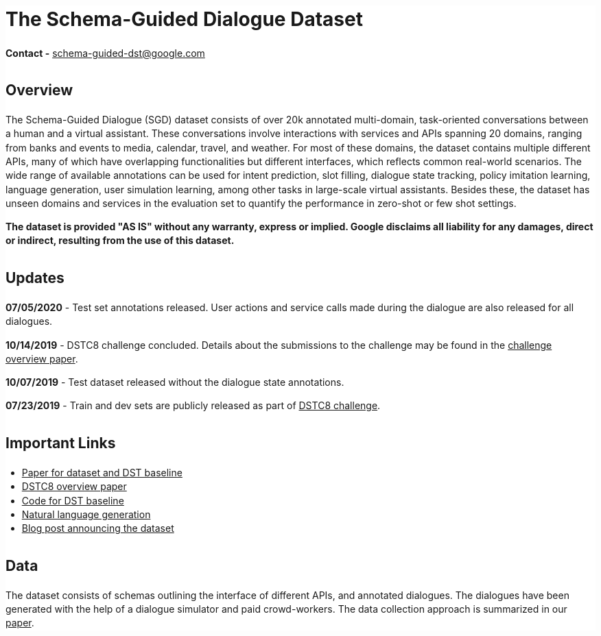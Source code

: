 # The Schema-Guided Dialogue Dataset

**Contact -** schema-guided-dst@google.com

## Overview

The Schema-Guided Dialogue (SGD) dataset consists of over 20k annotated
multi-domain, task-oriented conversations between a human and a virtual
assistant. These conversations involve interactions with services and APIs
spanning 20 domains, ranging from banks and events to media, calendar, travel,
and weather. For most of these domains, the dataset contains multiple different
APIs, many of which have overlapping functionalities but different interfaces,
which reflects common real-world scenarios. The wide range of available
annotations can be used for intent prediction, slot filling, dialogue state
tracking, policy imitation learning, language generation, user simulation
learning, among other tasks in large-scale virtual assistants. Besides these,
the dataset has unseen domains and services in the evaluation set to quantify
the performance in zero-shot or few shot settings.

**The dataset is provided "AS IS" without any warranty, express or implied.
Google disclaims all liability for any damages, direct or indirect, resulting
from the use of this dataset.**

## Updates

**07/05/2020** - Test set annotations released. User actions and service calls
made during the dialogue are also released for all dialogues.

**10/14/2019** - DSTC8 challenge concluded. Details about the submissions to the
challenge may be found in the [challenge overview
paper](https://arxiv.org/pdf/2002.01359.pdf).

**10/07/2019** - Test dataset released without the dialogue state annotations.

**07/23/2019** - Train and dev sets are publicly released as part of [DSTC8
challenge](dstc8.md).

## Important Links

* [Paper for dataset and DST baseline](https://arxiv.org/pdf/1909.05855.pdf)
* [DSTC8 overview paper](https://arxiv.org/pdf/2002.01359.pdf)
* [Code for DST
  baseline](https://github.com/google-research/google-research/tree/master/schema_guided_dst)
* [Natural language generation](https://arxiv.org/pdf/2004.15006.pdf)
* [Blog post announcing the
  dataset](https://ai.googleblog.com/2019/10/introducing-schema-guided-dialogue.html)

## Data
The dataset consists of schemas outlining the interface of different APIs, and
annotated dialogues. The dialogues have been generated with the help of a
dialogue simulator and paid crowd-workers. The data collection approach is
summarized in our [paper](https://arxiv.org/pdf/1801.04871.pdf).

